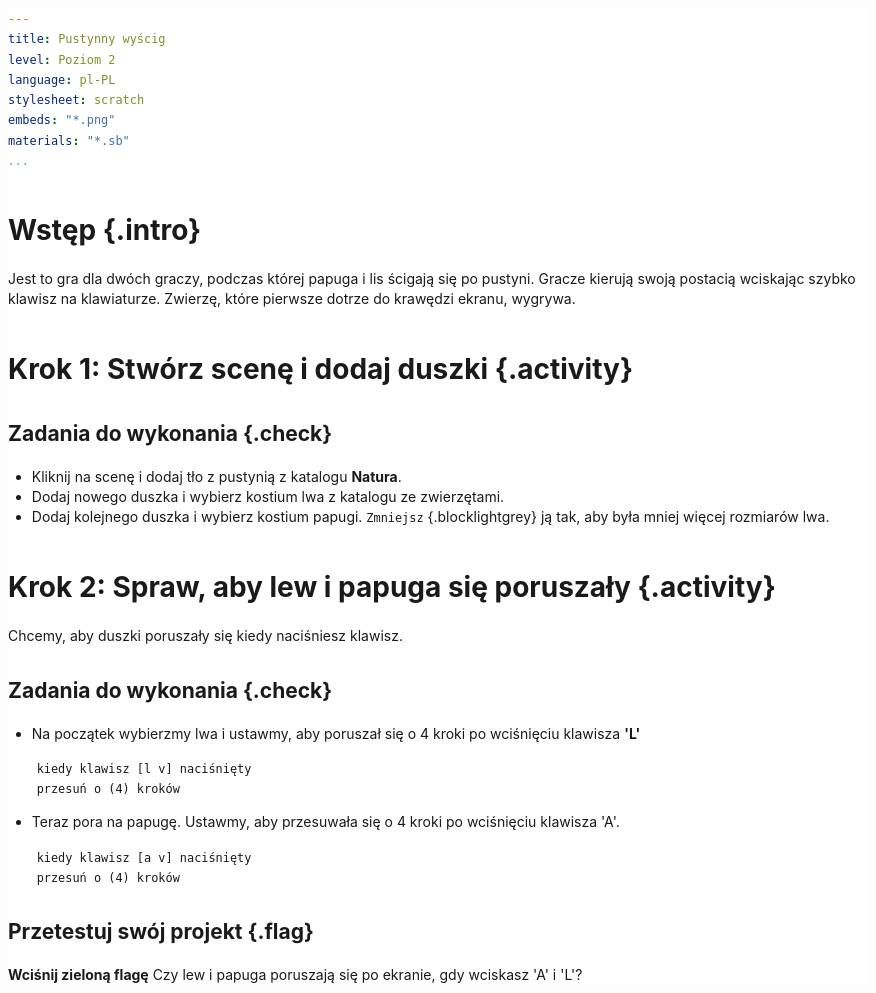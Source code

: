 ```yaml
---
title: Pustynny wyścig
level: Poziom 2
language: pl-PL
stylesheet: scratch
embeds: "*.png"
materials: "*.sb"
...
```


# Wstęp {.intro}

Jest to gra dla dwóch graczy, podczas której papuga i lis ścigają się po pustyni. Gracze kierują swoją postacią wciskając szybko klawisz na klawiaturze. Zwierzę, które pierwsze dotrze do krawędzi ekranu, wygrywa.


# Krok 1: Stwórz scenę i dodaj duszki {.activity}

## Zadania do wykonania {.check}

+ Kliknij na scenę i dodaj tło z pustynią z katalogu **Natura**.
+ Dodaj nowego duszka i wybierz kostium lwa z katalogu ze zwierzętami.
+ Dodaj kolejnego duszka i wybierz kostium papugi. `Zmniejsz` {.blocklightgrey} ją tak, aby była mniej więcej rozmiarów lwa.


# Krok 2: Spraw, aby lew i papuga się poruszały {.activity}

Chcemy, aby duszki poruszały się kiedy naciśniesz klawisz.

## Zadania do wykonania {.check}

+ Na początek wybierzmy lwa i ustawmy, aby poruszał się o 4 kroki po wciśnięciu klawisza **'L'**

```blocks
    kiedy klawisz [l v] naciśnięty
    przesuń o (4) kroków
```

+ Teraz pora na papugę. Ustawmy, aby przesuwała się o 4 kroki po wciśnięciu klawisza 'A'.

```blocks
    kiedy klawisz [a v] naciśnięty
    przesuń o (4) kroków
```

## Przetestuj swój projekt {.flag}
__Wciśnij zieloną flagę__ 
Czy lew i papuga poruszają się po ekranie, gdy wciskasz 'A' i 'L'?

